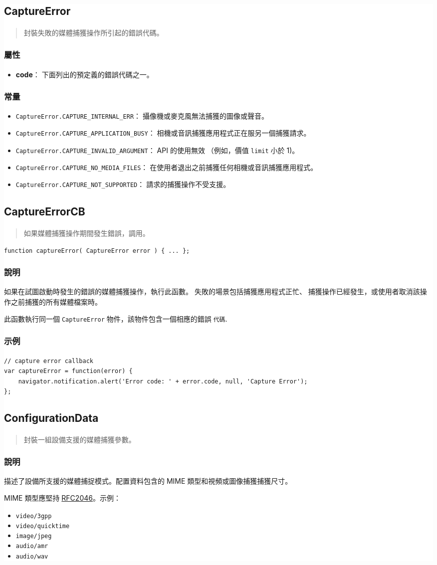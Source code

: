 
## CaptureError

> 封裝失敗的媒體捕獲操作所引起的錯誤代碼。

### 屬性

  * **code**： 下面列出的預定義的錯誤代碼之一。

### 常量

  * `CaptureError.CAPTURE_INTERNAL_ERR`： 攝像機或麥克風無法捕獲的圖像或聲音。

  * `CaptureError.CAPTURE_APPLICATION_BUSY`： 相機或音訊捕獲應用程式正在服另一個捕獲請求。

  * `CaptureError.CAPTURE_INVALID_ARGUMENT`： API 的使用無效 （例如，價值 `limit` 小於 1)。

  * `CaptureError.CAPTURE_NO_MEDIA_FILES`： 在使用者退出之前捕獲任何相機或音訊捕獲應用程式。

  * `CaptureError.CAPTURE_NOT_SUPPORTED`： 請求的捕獲操作不受支援。

## CaptureErrorCB

> 如果媒體捕獲操作期間發生錯誤，調用。

    function captureError( CaptureError error ) { ... };
    

### 說明

如果在試圖啟動時發生的錯誤的媒體捕獲操作，執行此函數。 失敗的場景包括捕獲應用程式正忙、 捕獲操作已經發生，或使用者取消該操作之前捕獲的所有媒體檔案時。

此函數執行同一個 `CaptureError` 物件，該物件包含一個相應的錯誤 `代碼`.

### 示例

    // capture error callback
    var captureError = function(error) {
        navigator.notification.alert('Error code: ' + error.code, null, 'Capture Error');
    };
    

## ConfigurationData

> 封裝一組設備支援的媒體捕獲參數。

### 說明

描述了設備所支援的媒體捕捉模式。配置資料包含的 MIME 類型和視頻或圖像捕獲捕獲尺寸。

MIME 類型應堅持 [RFC2046](http://www.ietf.org/rfc/rfc2046.txt)。示例：

  * `video/3gpp`
  * `video/quicktime`
  * `image/jpeg`
  * `audio/amr`
  * `audio/wav`
